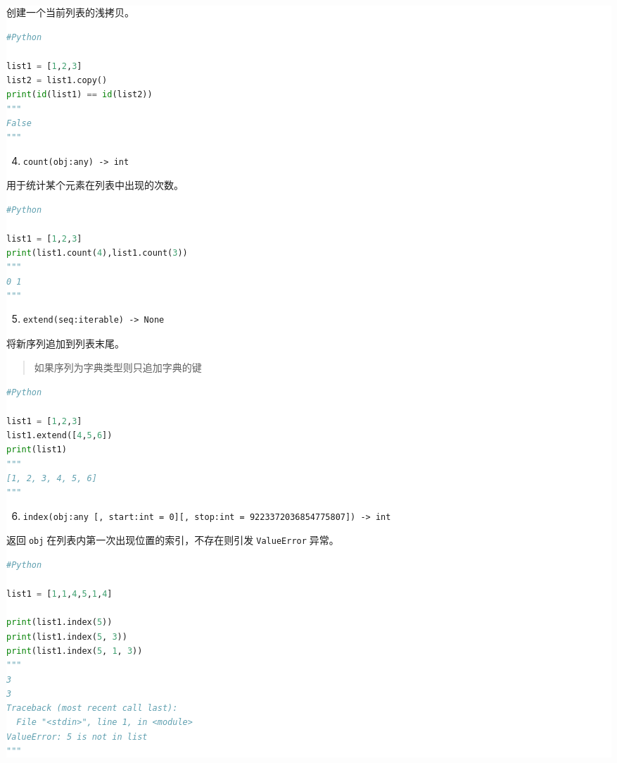 创建一个当前列表的浅拷贝。

```python
#Python

list1 = [1,2,3]
list2 = list1.copy()
print(id(list1) == id(list2))
"""
False
"""
```

4. `count(obj:any) -> int`

用于统计某个元素在列表中出现的次数。

```python
#Python

list1 = [1,2,3]
print(list1.count(4),list1.count(3))
"""
0 1
"""
```

5. `extend(seq:iterable) -> None`

将新序列追加到列表末尾。

> 如果序列为字典类型则只追加字典的键

```python
#Python

list1 = [1,2,3]
list1.extend([4,5,6])
print(list1)
"""
[1, 2, 3, 4, 5, 6]
"""
```

6. `index(obj:any [, start:int = 0][, stop:int = 9223372036854775807]) -> int`

返回 `obj` 在列表内第一次出现位置的索引，不存在则引发 `ValueError` 异常。

```python
#Python

list1 = [1,1,4,5,1,4]
 
print(list1.index(5))
print(list1.index(5, 3))
print(list1.index(5, 1, 3))
"""
3
3
Traceback (most recent call last):
  File "<stdin>", line 1, in <module>
ValueError: 5 is not in list
"""
```
